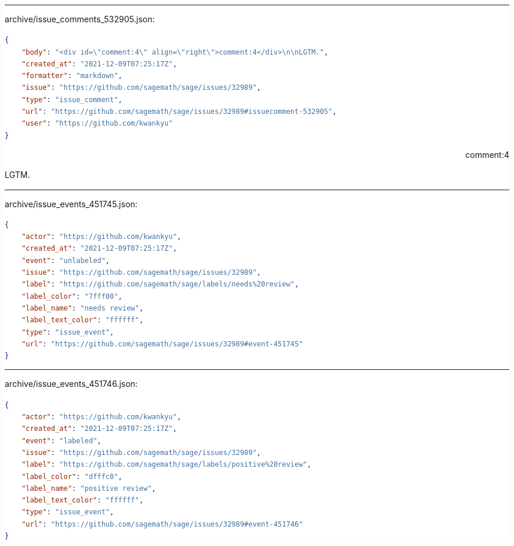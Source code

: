 


---

archive/issue_comments_532905.json:
```json
{
    "body": "<div id=\"comment:4\" align=\"right\">comment:4</div>\n\nLGTM.",
    "created_at": "2021-12-09T07:25:17Z",
    "formatter": "markdown",
    "issue": "https://github.com/sagemath/sage/issues/32989",
    "type": "issue_comment",
    "url": "https://github.com/sagemath/sage/issues/32989#issuecomment-532905",
    "user": "https://github.com/kwankyu"
}
```

<div id="comment:4" align="right">comment:4</div>

LGTM.



---

archive/issue_events_451745.json:
```json
{
    "actor": "https://github.com/kwankyu",
    "created_at": "2021-12-09T07:25:17Z",
    "event": "unlabeled",
    "issue": "https://github.com/sagemath/sage/issues/32989",
    "label": "https://github.com/sagemath/sage/labels/needs%20review",
    "label_color": "7fff00",
    "label_name": "needs review",
    "label_text_color": "ffffff",
    "type": "issue_event",
    "url": "https://github.com/sagemath/sage/issues/32989#event-451745"
}
```



---

archive/issue_events_451746.json:
```json
{
    "actor": "https://github.com/kwankyu",
    "created_at": "2021-12-09T07:25:17Z",
    "event": "labeled",
    "issue": "https://github.com/sagemath/sage/issues/32989",
    "label": "https://github.com/sagemath/sage/labels/positive%20review",
    "label_color": "dfffc0",
    "label_name": "positive review",
    "label_text_color": "ffffff",
    "type": "issue_event",
    "url": "https://github.com/sagemath/sage/issues/32989#event-451746"
}
```
